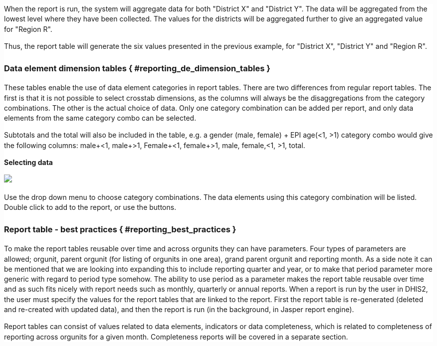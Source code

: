 When the report is run, the system will aggregate data for both
"District X" and "District Y". The data will be aggregated from the
lowest level where they have been collected. The values for the
districts will be aggregated further to give an aggregated value for
"Region R".

Thus, the report table will generate the six values presented in the
previous example, for "District X", "District Y" and "Region R".

### Data element dimension tables { #reporting_de_dimension_tables } 

These tables enable the use of data element categories in report tables.
There are two differences from regular report tables. The first is that
it is not possible to select crosstab dimensions, as the columns will
always be the disaggregations from the category combinations. The other
is the actual choice of data. Only one category combination can be added
per report, and only data elements from the same category combo can be
selected.

Subtotals and the total will also be included in the table, e.g. a
gender (male, female) + EPI age(\<1, \>1) category combo would give the
following columns: male+\<1, male+\>1, Female+\<1, female+\>1, male,
female,\<1, \>1, total.

**Selecting data**


![](resources/images/dhis2_creating_reporting/catcombo.jpg)

Use the drop down menu to choose category combinations. The data
elements using this category combination will be listed. Double click to
add to the report, or use the buttons.

### Report table - best practices { #reporting_best_practices } 

To make the report tables reusable over time and across orgunits they
can have parameters. Four types of parameters are allowed; orgunit,
parent orgunit (for listing of orgunits in one area), grand parent
orgunit and reporting month. As a side note it can be mentioned that we
are looking into expanding this to include reporting quarter and year,
or to make that period parameter more generic with regard to period type
somehow. The ability to use period as a parameter makes the report table
reusable over time and as such fits nicely with report needs such as
monthly, quarterly or annual reports. When a report is run by the user
in DHIS2, the user must specify the values for the report tables that
are linked to the report. First the report table is re-generated
(deleted and re-created with updated data), and then the report is run
(in the background, in Jasper report engine).

Report tables can consist of values related to data elements, indicators
or data completeness, which is related to completeness of reporting
across orgunits for a given month. Completeness reports will be covered
in a separate section.

